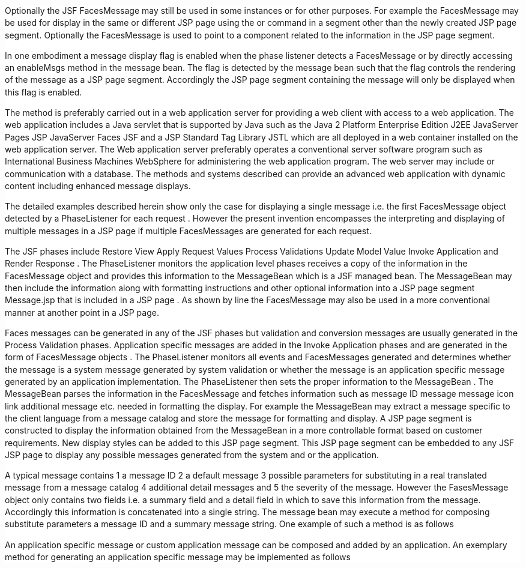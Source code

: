 Optionally the JSF FacesMessage may still be used in some instances or for other purposes. For example the FacesMessage may be used for display in the same or different JSP page using the or command in a segment other than the newly created JSP page segment. Optionally the FacesMessage is used to point to a component related to the information in the JSP page segment.

In one embodiment a message display flag is enabled when the phase listener detects a FacesMessage or by directly accessing an enableMsgs method in the message bean. The flag is detected by the message bean such that the flag controls the rendering of the message as a JSP page segment. Accordingly the JSP page segment containing the message will only be displayed when this flag is enabled.

The method is preferably carried out in a web application server for providing a web client with access to a web application. The web application includes a Java servlet that is supported by Java such as the Java 2 Platform Enterprise Edition J2EE JavaServer Pages JSP JavaServer Faces JSF and a JSP Standard Tag Library JSTL which are all deployed in a web container installed on the web application server. The Web application server preferably operates a conventional server software program such as International Business Machines WebSphere for administering the web application program. The web server may include or communication with a database. The methods and systems described can provide an advanced web application with dynamic content including enhanced message displays.

The detailed examples described herein show only the case for displaying a single message i.e. the first FacesMessage object detected by a PhaseListener for each request . However the present invention encompasses the interpreting and displaying of multiple messages in a JSP page if multiple FacesMessages are generated for each request.

The JSF phases include Restore View Apply Request Values Process Validations Update Model Value Invoke Application and Render Response . The PhaseListener monitors the application level phases receives a copy of the information in the FacesMessage object and provides this information to the MessageBean which is a JSF managed bean. The MessageBean may then include the information along with formatting instructions and other optional information into a JSP page segment Message.jsp that is included in a JSP page . As shown by line the FacesMessage may also be used in a more conventional manner at another point in a JSP page.

Faces messages can be generated in any of the JSF phases but validation and conversion messages are usually generated in the Process Validation phases. Application specific messages are added in the Invoke Application phases and are generated in the form of FacesMessage objects . The PhaseListener monitors all events and FacesMessages generated and determines whether the message is a system message generated by system validation or whether the message is an application specific message generated by an application implementation. The PhaseListener then sets the proper information to the MessageBean . The MessageBean parses the information in the FacesMessage and fetches information such as message ID message message icon link additional message etc. needed in formatting the display. For example the MessageBean may extract a message specific to the client language from a message catalog and store the message for formatting and display. A JSP page segment is constructed to display the information obtained from the MessageBean in a more controllable format based on customer requirements. New display styles can be added to this JSP page segment. This JSP page segment can be embedded to any JSF JSP page to display any possible messages generated from the system and or the application.

A typical message contains 1 a message ID 2 a default message 3 possible parameters for substituting in a real translated message from a message catalog 4 additional detail messages and 5 the severity of the message. However the FasesMessage object only contains two fields i.e. a summary field and a detail field in which to save this information from the message. Accordingly this information is concatenated into a single string. The message bean may execute a method for composing substitute parameters a message ID and a summary message string. One example of such a method is as follows 

An application specific message or custom application message can be composed and added by an application. An exemplary method for generating an application specific message may be implemented as follows 
